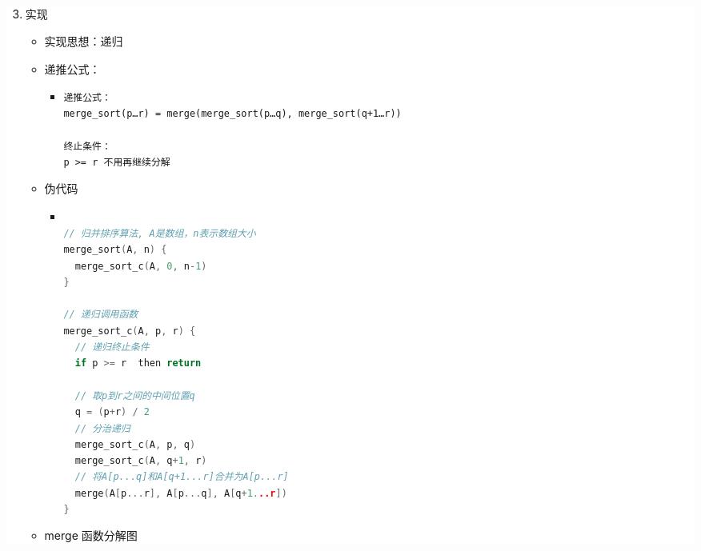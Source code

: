 3.  实现

    -   实现思想：递归

    -   递推公式：

        -   ```
            递推公式：
            merge_sort(p…r) = merge(merge_sort(p…q), merge_sort(q+1…r))
            
            终止条件：
            p >= r 不用再继续分解
            ```

    -   伪代码

        -   ```c
            
            // 归并排序算法, A是数组，n表示数组大小
            merge_sort(A, n) {
              merge_sort_c(A, 0, n-1)
            }
            
            // 递归调用函数
            merge_sort_c(A, p, r) {
              // 递归终止条件
              if p >= r  then return
            
              // 取p到r之间的中间位置q
              q = (p+r) / 2
              // 分治递归
              merge_sort_c(A, p, q)
              merge_sort_c(A, q+1, r)
              // 将A[p...q]和A[q+1...r]合并为A[p...r]
              merge(A[p...r], A[p...q], A[q+1...r])
            }
            ```

    -   merge 函数分解图
